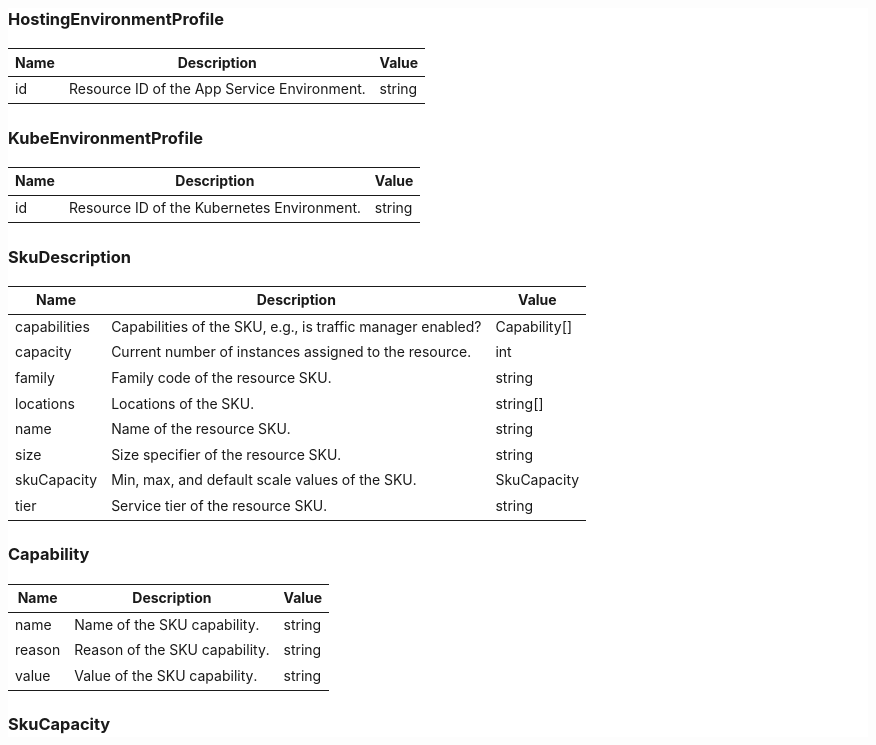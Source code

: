 
### HostingEnvironmentProfile

| Name | Description | Value |
|-|-|-|
| id | Resource ID of the App Service Environment. | string |


### KubeEnvironmentProfile

| Name | Description | Value |
|-|-|-|
| id | Resource ID of the Kubernetes Environment. | string |


### SkuDescription

| Name | Description | Value |
|-|-|-|
| capabilities | Capabilities of the SKU, e.g., is traffic manager enabled? | Capability[] |
| capacity | Current number of instances assigned to the resource. | int |
| family | Family code of the resource SKU. | string |
| locations | Locations of the SKU. | string[] |
| name | Name of the resource SKU. | string |
| size | Size specifier of the resource SKU. | string |
| skuCapacity | Min, max, and default scale values of the SKU. | SkuCapacity |
| tier | Service tier of the resource SKU. | string |


### Capability

| Name | Description | Value |
|-|-|-|
| name | Name of the SKU capability. | string |
| reason | Reason of the SKU capability. | string |
| value | Value of the SKU capability. | string |


### SkuCapacity
